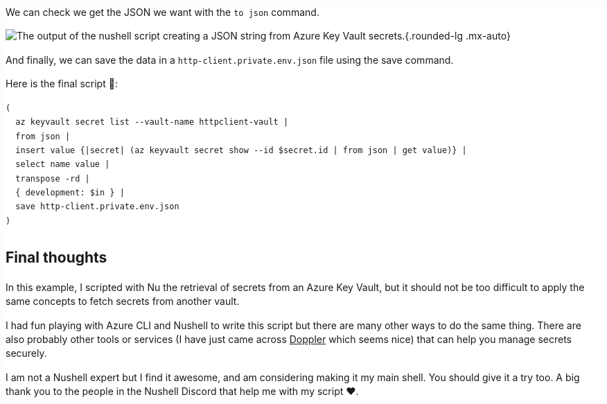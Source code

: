 We can check we get the JSON we want with the `to json` command.

![The output of the nushell script creating a JSON string from Azure Key Vault secrets.](/posts/images/httpclientssecrets_script_10.png){.rounded-lg .mx-auto}

And finally, we can save the data in a `http-client.private.env.json` file using the save command.

Here is the final script 🔽:

```nushell
(
  az keyvault secret list --vault-name httpclient-vault |
  from json |
  insert value {|secret| (az keyvault secret show --id $secret.id | from json | get value)} |
  select name value |
  transpose -rd |
  { development: $in } |
  save http-client.private.env.json
)
```

## Final thoughts

In this example, I scripted with Nu the retrieval of secrets from an Azure Key Vault, but it should not be too difficult to apply the same concepts to fetch secrets from another vault.

I had fun playing with Azure CLI and Nushell to write this script but there are many other ways to do the same thing. There are also probably other tools or services (I have just came across [Doppler](https://www.doppler.com/) which seems nice) that can help you manage secrets securely.

I am not a Nushell expert but I find it awesome, and am considering making it my main shell. You should give it a try too. A big thank you to the people in the Nushell Discord that help me with my script ❤️.
